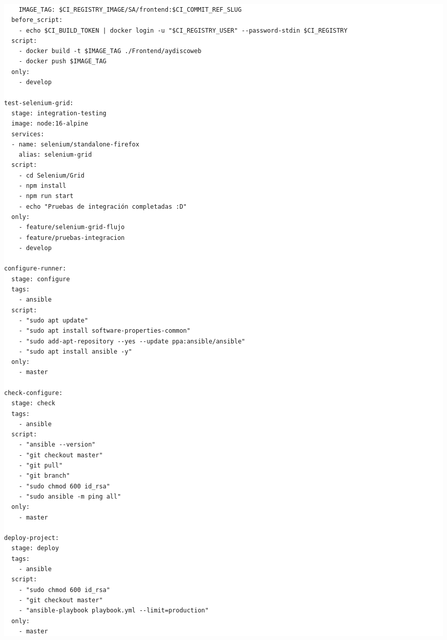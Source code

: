 ```
    IMAGE_TAG: $CI_REGISTRY_IMAGE/SA/frontend:$CI_COMMIT_REF_SLUG
  before_script:
    - echo $CI_BUILD_TOKEN | docker login -u "$CI_REGISTRY_USER" --password-stdin $CI_REGISTRY
  script:
    - docker build -t $IMAGE_TAG ./Frontend/aydiscoweb
    - docker push $IMAGE_TAG
  only:
    - develop

test-selenium-grid:
  stage: integration-testing
  image: node:16-alpine
  services:
  - name: selenium/standalone-firefox
    alias: selenium-grid
  script:
    - cd Selenium/Grid
    - npm install
    - npm run start
    - echo "Pruebas de integración completadas :D"
  only:
    - feature/selenium-grid-flujo
    - feature/pruebas-integracion
    - develop

configure-runner:
  stage: configure
  tags:
    - ansible
  script:
    - "sudo apt update"
    - "sudo apt install software-properties-common"
    - "sudo add-apt-repository --yes --update ppa:ansible/ansible"
    - "sudo apt install ansible -y"
  only:
    - master

check-configure:
  stage: check
  tags:
    - ansible
  script:
    - "ansible --version"
    - "git checkout master"
    - "git pull"
    - "git branch"
    - "sudo chmod 600 id_rsa"
    - "sudo ansible -m ping all"
  only:
    - master

deploy-project:
  stage: deploy
  tags:
    - ansible
  script:
    - "sudo chmod 600 id_rsa"
    - "git checkout master"
    - "ansible-playbook playbook.yml --limit=production"
  only:
    - master
```
